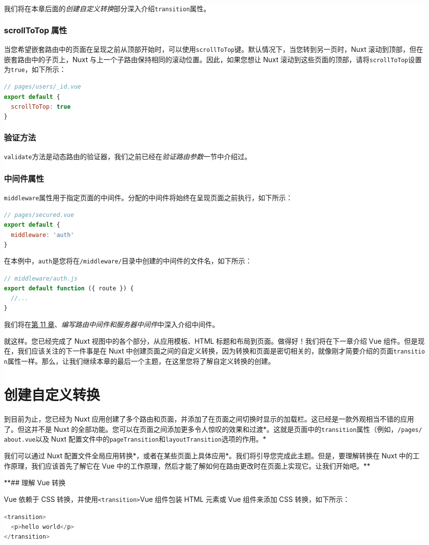 我们将在本章后面的*创建自定义转换*部分深入介绍`transition`属性。

### scrollToTop 属性

当您希望嵌套路由中的页面在呈现之前从顶部开始时，可以使用`scrollToTop`键。默认情况下，当您转到另一页时，Nuxt 滚动到顶部，但在嵌套路由中的子页上，Nuxt 与上一个子路由保持相同的滚动位置。因此，如果您想让 Nuxt 滚动到这些页面的顶部，请将`scrollToTop`设置为`true`，如下所示：

```js
// pages/users/_id.vue
export default {
  scrollToTop: true
}
```

### 验证方法

`validate`方法是动态路由的验证器，我们之前已经在*验证路由参数*一节中介绍过。

### 中间件属性

`middleware`属性用于指定页面的中间件。分配的中间件将始终在呈现页面之前执行，如下所示：

```js
// pages/secured.vue
export default {
  middleware: 'auth'
}
```

在本例中，`auth`是您将在`/middleware/`目录中创建的中间件的文件名，如下所示：

```js
// middleware/auth.js
export default function ({ route }) {
  //...
}
```

我们将在[第 11 章](11.html)、*编写路由中间件和服务器中间件*中深入介绍中间件。

就这样。您已经完成了 Nuxt 视图中的各个部分，从应用模板、HTML 标题和布局到页面。做得好！我们将在下一章介绍 Vue 组件。但是现在，我们应该关注的下一件事是在 Nuxt 中创建页面之间的自定义转换，因为转换和页面是密切相关的，就像刚才简要介绍的页面`transition`属性一样。那么，让我们继续本章的最后一个主题，在这里您将了解自定义转换的创建。

# 创建自定义转换

到目前为止，您已经为 Nuxt 应用创建了多个路由和页面，并添加了在页面之间切换时显示的加载栏。这已经是一款外观相当不错的应用了。但这并不是 Nuxt 的全部功能。您可以在页面之间添加更多令人惊叹的效果和过渡*。这就是页面中的`transition`属性（例如，`/pages/about.vue`以及 Nuxt 配置文件中的`pageTransition`和`layoutTransition`选项的作用。*

我们可以通过 Nuxt 配置文件全局应用转换*，或者在某些页面上具体应用*。我们将引导您完成此主题。但是，要理解转换在 Nuxt 中的工作原理，我们应该首先了解它在 Vue 中的工作原理，然后才能了解如何在路由更改时在页面上实现它。让我们开始吧。**

 **## 理解 Vue 转换

Vue 依赖于 CSS 转换，并使用`<transition>`Vue 组件包装 HTML 元素或 Vue 组件来添加 CSS 转换，如下所示：

```js
<transition>
  <p>hello world</p>
</transition>
```

